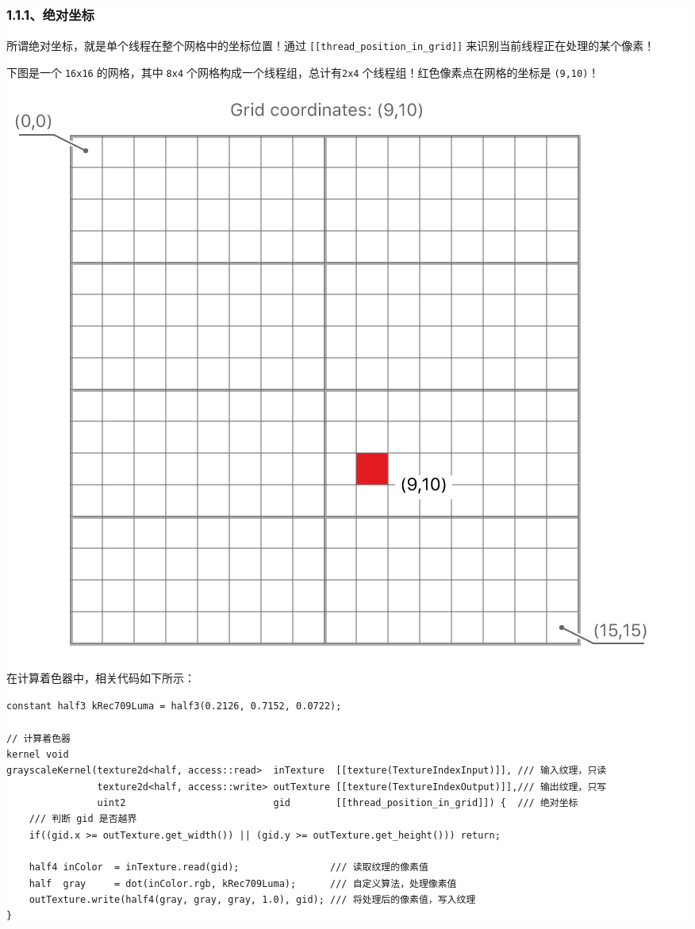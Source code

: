 
### 1.1.1、绝对坐标

所谓绝对坐标，就是单个线程在整个网格中的坐标位置！通过 `[[thread_position_in_grid]]` 来识别当前线程正在处理的某个像素！


下图是一个 `16x16` 的网格，其中 `8x4` 个网格构成一个线程组，总计有`2x4` 个线程组！红色像素点在网格的坐标是 `(9,10)`！

![Metal_网格划分_单个线程在网格中的位置](assets/Metal_网格划分_单个线程在网格中的位置.png)

在计算着色器中，相关代码如下所示：

``` metal
constant half3 kRec709Luma = half3(0.2126, 0.7152, 0.0722);

// 计算着色器
kernel void
grayscaleKernel(texture2d<half, access::read>  inTexture  [[texture(TextureIndexInput)]], /// 输入纹理，只读
                texture2d<half, access::write> outTexture [[texture(TextureIndexOutput)]],/// 输出纹理，只写
                uint2                          gid        [[thread_position_in_grid]]) {  /// 绝对坐标
    /// 判断 gid 是否越界
    if((gid.x >= outTexture.get_width()) || (gid.y >= outTexture.get_height())) return;
    
    half4 inColor  = inTexture.read(gid);                /// 读取纹理的像素值
    half  gray     = dot(inColor.rgb, kRec709Luma);      /// 自定义算法，处理像素值
    outTexture.write(half4(gray, gray, gray, 1.0), gid); /// 将处理后的像素值，写入纹理
}
```
